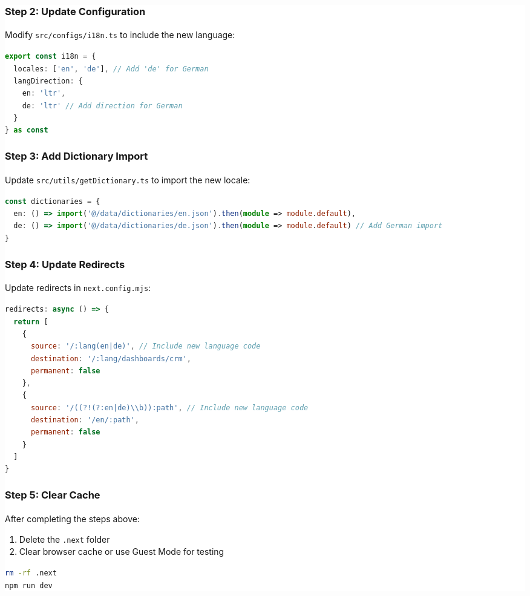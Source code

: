 ### Step 2: Update Configuration

Modify `src/configs/i18n.ts` to include the new language:

```typescript
export const i18n = {
  locales: ['en', 'de'], // Add 'de' for German
  langDirection: {
    en: 'ltr',
    de: 'ltr' // Add direction for German
  }
} as const
```

### Step 3: Add Dictionary Import

Update `src/utils/getDictionary.ts` to import the new locale:

```typescript
const dictionaries = {
  en: () => import('@/data/dictionaries/en.json').then(module => module.default),
  de: () => import('@/data/dictionaries/de.json').then(module => module.default) // Add German import
}
```

### Step 4: Update Redirects

Update redirects in `next.config.mjs`:

```javascript
redirects: async () => {
  return [
    {
      source: '/:lang(en|de)', // Include new language code
      destination: '/:lang/dashboards/crm',
      permanent: false
    },
    {
      source: '/((?!(?:en|de)\\b)):path', // Include new language code
      destination: '/en/:path',
      permanent: false
    }
  ]
}
```

### Step 5: Clear Cache

After completing the steps above:

1. Delete the `.next` folder
2. Clear browser cache or use Guest Mode for testing

```bash
rm -rf .next
npm run dev
```
